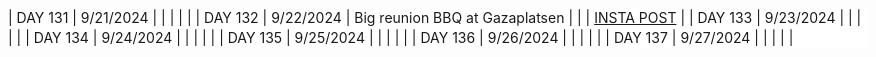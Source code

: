 | DAY 131 | 9/21/2024  |                                                                                                                                                                                                                                                                       |                                                                                                                                                                                                                                                                                           |                                                                                                              |                                                                                                                               |
| DAY 132 | 9/22/2024  | Big reunion BBQ at Gazaplatsen                                                                                                                                                                                                                                        |                                                                                                                                                                                                                                                                                           |                                                                                                              | [INSTA POST](https://www.instagram.com/p/DARK0TGOjRk/?img_index=1)                                                            |
| DAY 133 | 9/23/2024  |                                                                                                                                                                                                                                                                       |                                                                                                                                                                                                                                                                                           |                                                                                                              |                                                                                                                               |
| DAY 134 | 9/24/2024  |                                                                                                                                                                                                                                                                       |                                                                                                                                                                                                                                                                                           |                                                                                                              |                                                                                                                               |
| DAY 135 | 9/25/2024  |                                                                                                                                                                                                                                                                       |                                                                                                                                                                                                                                                                                           |                                                                                                              |                                                                                                                               |
| DAY 136 | 9/26/2024  |                                                                                                                                                                                                                                                                       |                                                                                                                                                                                                                                                                                           |                                                                                                              |                                                                                                                               |
| DAY 137 | 9/27/2024  |                                                                                                                                                                                                                                                                       |                                                                                                                                                                                                                                                                                           |                                                                                                              |                                                                                                                               |